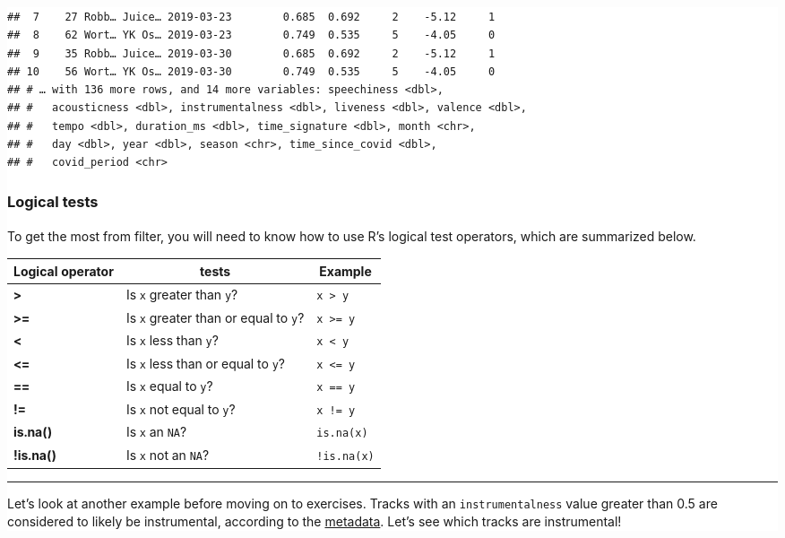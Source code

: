     ##  7    27 Robb… Juice… 2019-03-23        0.685  0.692     2    -5.12     1
    ##  8    62 Wort… YK Os… 2019-03-23        0.749  0.535     5    -4.05     0
    ##  9    35 Robb… Juice… 2019-03-30        0.685  0.692     2    -5.12     1
    ## 10    56 Wort… YK Os… 2019-03-30        0.749  0.535     5    -4.05     0
    ## # … with 136 more rows, and 14 more variables: speechiness <dbl>,
    ## #   acousticness <dbl>, instrumentalness <dbl>, liveness <dbl>, valence <dbl>,
    ## #   tempo <dbl>, duration_ms <dbl>, time_signature <dbl>, month <chr>,
    ## #   day <dbl>, year <dbl>, season <chr>, time_since_covid <dbl>,
    ## #   covid_period <chr>

### Logical tests

To get the most from filter, you will need to know how to use R’s
logical test operators, which are summarized below.

| Logical operator | tests                                | Example     |
|------------------|--------------------------------------|-------------|
| **&gt;**         | Is `x` greater than `y`?             | `x > y`     |
| **&gt;=**        | Is `x` greater than or equal to `y`? | `x >= y`    |
| **&lt;**         | Is `x` less than `y`?                | `x < y`     |
| **&lt;=**        | Is `x` less than or equal to `y`?    | `x <= y`    |
| **==**           | Is `x` equal to `y`?                 | `x == y`    |
| **!=**           | Is `x` not equal to `y`?             | `x != y`    |
| **is.na()**      | Is `x` an `NA`?                      | `is.na(x)`  |
| **!is.na()**     | Is `x` not an `NA`?                  | `!is.na(x)` |

------------------------------------------------------------------------

Let’s look at another example before moving on to exercises. Tracks with
an `instrumentalness` value greater than 0.5 are considered to likely be
instrumental, according to the [metadata](data/meta.html). Let’s see
which tracks are instrumental!
